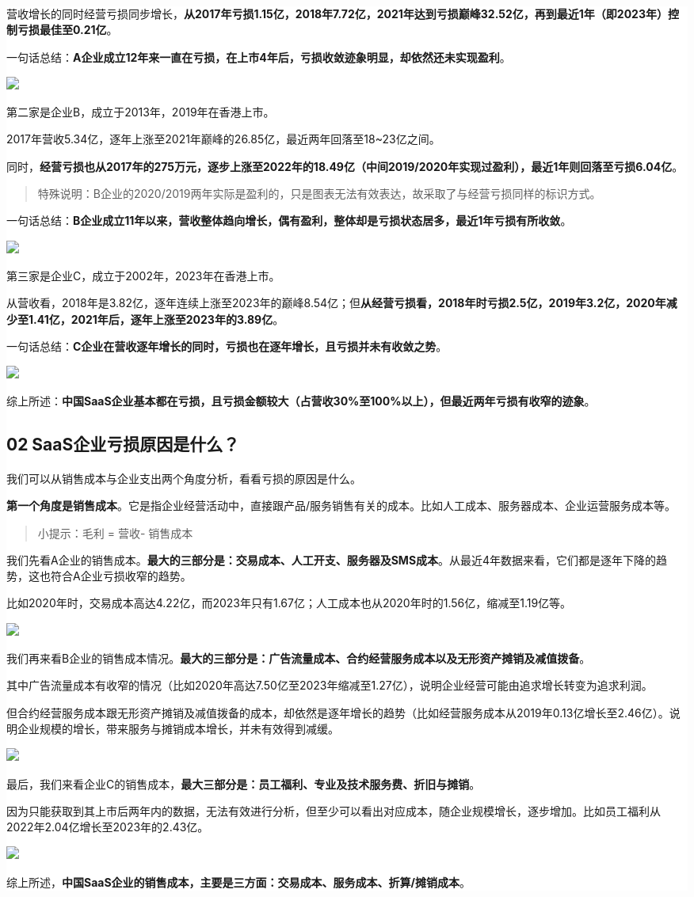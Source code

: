 营收增长的同时经营亏损同步增长，**从2017年亏损1.15亿，2018年7.72亿，2021年达到亏损巅峰32.52亿，再到最近1年（即2023年）控制亏损最佳至0.21亿**。

一句话总结：**A企业成立12年来一直在亏损，在上市4年后，亏损收敛迹象明显，却依然还未实现盈利**。

![](https://image.woshipm.com/wp-files/2024/11/PY9Hsoq43DpBXK9FEG5a.webp)

第二家是企业B，成立于2013年，2019年在香港上市。

2017年营收5.34亿，逐年上涨至2021年巅峰的26.85亿，最近两年回落至18~23亿之间。

同时，**经营亏损也从2017年的275万元，逐步上涨至2022年的18.49亿（中间2019/2020年实现过盈利），最近1年则回落至亏损6.04亿**。

> 特殊说明：B企业的2020/2019两年实际是盈利的，只是图表无法有效表达，故采取了与经营亏损同样的标识方式。

一句话总结：**B企业成立11年以来，营收整体趋向增长，偶有盈利，整体却是亏损状态居多，最近1年亏损有所收敛**。

![](https://image.woshipm.com/wp-files/2024/11/9Pxt0OYrmtNW6TdsXmIc.webp)

第三家是企业C，成立于2002年，2023年在香港上市。

从营收看，2018年是3.82亿，逐年连续上涨至2023年的巅峰8.54亿；但**从经营亏损看，2018年时亏损2.5亿，2019年3.2亿，2020年减少至1.41亿，2021年后，逐年上涨至2023年的3.89亿**。

一句话总结：**C企业在营收逐年增长的同时，亏损也在逐年增长，且亏损并未有收敛之势**。

![](https://image.woshipm.com/wp-files/2024/11/2sf8ow6tBhyxD1Pyiw7A.webp)

综上所述：**中国SaaS企业基本都在亏损，且亏损金额较大（占营收30%至100%以上），但最近两年亏损有收窄的迹象**。

## 02 SaaS企业亏损原因是什么？

我们可以从销售成本与企业支出两个角度分析，看看亏损的原因是什么。

**第一个角度是销售成本**。它是指企业经营活动中，直接跟产品/服务销售有关的成本。比如人工成本、服务器成本、企业运营服务成本等。

> 小提示：毛利 = 营收- 销售成本

我们先看A企业的销售成本。**最大的三部分是：交易成本、人工开支、服务器及SMS成本**。从最近4年数据来看，它们都是逐年下降的趋势，这也符合A企业亏损收窄的趋势。

比如2020年时，交易成本高达4.22亿，而2023年只有1.67亿；人工成本也从2020年时的1.56亿，缩减至1.19亿等。

![](https://image.woshipm.com/wp-files/2024/11/MzdJA8cqcIbvn8ZdM0ki.webp)

我们再来看B企业的销售成本情况。**最大的三部分是：广告流量成本、合约经营服务成本以及无形资产摊销及减值拨备**。

其中广告流量成本有收窄的情况（比如2020年高达7.50亿至2023年缩减至1.27亿），说明企业经营可能由追求增长转变为追求利润。

但合约经营服务成本跟无形资产摊销及减值拨备的成本，却依然是逐年增长的趋势（比如经营服务成本从2019年0.13亿增长至2.46亿）。说明企业规模的增长，带来服务与摊销成本增长，并未有效得到减缓。

![](https://image.woshipm.com/wp-files/2024/11/gpZZuJ5ZldsV64UKGtbg.webp)

最后，我们来看企业C的销售成本，**最大三部分是：员工福利、专业及技术服务费、折旧与摊销**。

因为只能获取到其上市后两年内的数据，无法有效进行分析，但至少可以看出对应成本，随企业规模增长，逐步增加。比如员工福利从2022年2.04亿增长至2023年的2.43亿。

![](https://image.woshipm.com/wp-files/2024/11/MBEusRptiXMX9IGqqPNj.webp)

综上所述，**中国SaaS企业的销售成本，主要是三方面：交易成本、服务成本、折算/摊销成本**。
